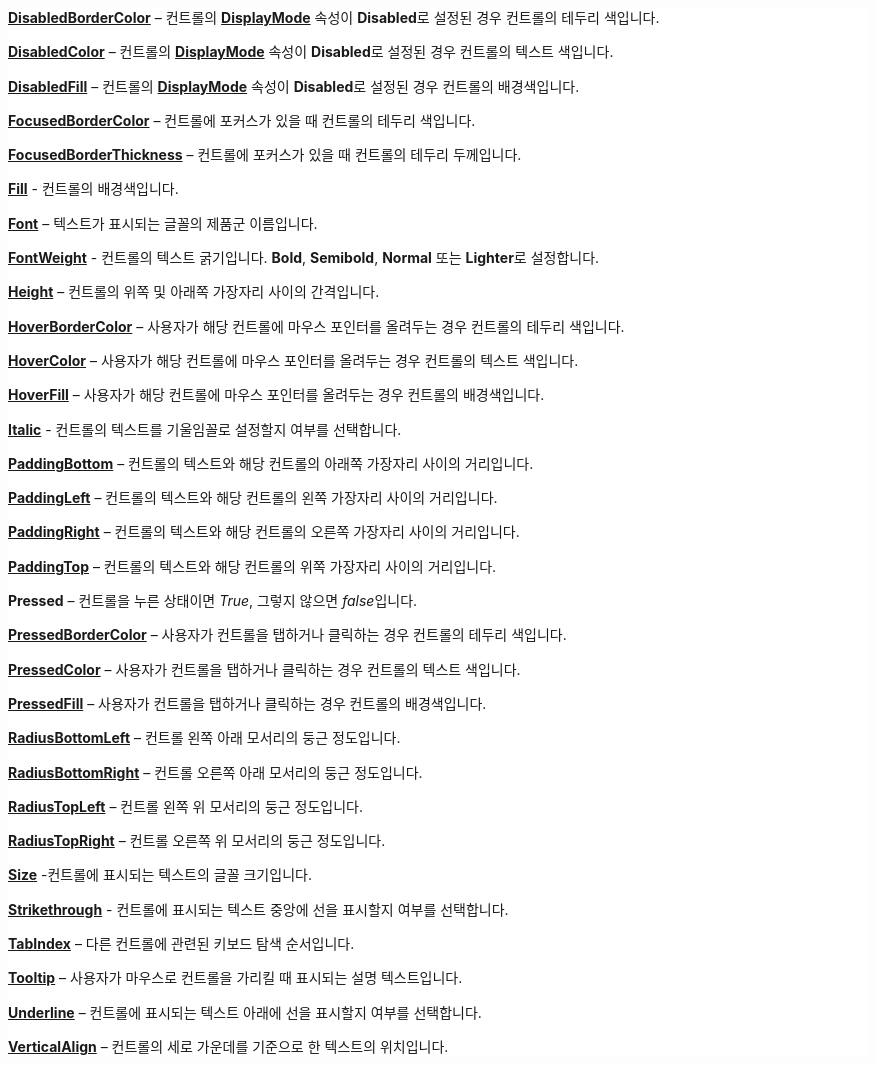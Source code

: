 **[DisabledBorderColor](properties-color-border.md)** – 컨트롤의 **[DisplayMode](properties-core.md)** 속성이 **Disabled**로 설정된 경우 컨트롤의 테두리 색입니다.

**[DisabledColor](properties-color-border.md)** – 컨트롤의 **[DisplayMode](properties-core.md)** 속성이 **Disabled**로 설정된 경우 컨트롤의 텍스트 색입니다.

**[DisabledFill](properties-color-border.md)** – 컨트롤의 **[DisplayMode](properties-core.md)** 속성이 **Disabled**로 설정된 경우 컨트롤의 배경색입니다.

**[FocusedBorderColor](properties-color-border.md)** – 컨트롤에 포커스가 있을 때 컨트롤의 테두리 색입니다.

**[FocusedBorderThickness](properties-color-border.md)** – 컨트롤에 포커스가 있을 때 컨트롤의 테두리 두께입니다.

**[Fill](properties-color-border.md)** - 컨트롤의 배경색입니다.

**[Font](properties-text.md)** – 텍스트가 표시되는 글꼴의 제품군 이름입니다.

**[FontWeight](properties-text.md)** - 컨트롤의 텍스트 굵기입니다. **Bold**, **Semibold**, **Normal** 또는 **Lighter**로 설정합니다.

**[Height](properties-size-location.md)** – 컨트롤의 위쪽 및 아래쪽 가장자리 사이의 간격입니다.

**[HoverBorderColor](properties-color-border.md)** – 사용자가 해당 컨트롤에 마우스 포인터를 올려두는 경우 컨트롤의 테두리 색입니다.

**[HoverColor](properties-color-border.md)** – 사용자가 해당 컨트롤에 마우스 포인터를 올려두는 경우 컨트롤의 텍스트 색입니다.

**[HoverFill](properties-color-border.md)** – 사용자가 해당 컨트롤에 마우스 포인터를 올려두는 경우 컨트롤의 배경색입니다.

**[Italic](properties-text.md)** - 컨트롤의 텍스트를 기울임꼴로 설정할지 여부를 선택합니다.

**[PaddingBottom](properties-size-location.md)** – 컨트롤의 텍스트와 해당 컨트롤의 아래쪽 가장자리 사이의 거리입니다.

**[PaddingLeft](properties-size-location.md)** – 컨트롤의 텍스트와 해당 컨트롤의 왼쪽 가장자리 사이의 거리입니다.

**[PaddingRight](properties-size-location.md)** – 컨트롤의 텍스트와 해당 컨트롤의 오른쪽 가장자리 사이의 거리입니다.

**[PaddingTop](properties-size-location.md)** – 컨트롤의 텍스트와 해당 컨트롤의 위쪽 가장자리 사이의 거리입니다.

**Pressed** – 컨트롤을 누른 상태이면 *True*, 그렇지 않으면 *false*입니다.

**[PressedBorderColor](properties-color-border.md)** – 사용자가 컨트롤을 탭하거나 클릭하는 경우 컨트롤의 테두리 색입니다.

**[PressedColor](properties-color-border.md)** – 사용자가 컨트롤을 탭하거나 클릭하는 경우 컨트롤의 텍스트 색입니다.

**[PressedFill](properties-color-border.md)** – 사용자가 컨트롤을 탭하거나 클릭하는 경우 컨트롤의 배경색입니다.

**[RadiusBottomLeft](properties-size-location.md)** – 컨트롤 왼쪽 아래 모서리의 둥근 정도입니다.

**[RadiusBottomRight](properties-size-location.md)** – 컨트롤 오른쪽 아래 모서리의 둥근 정도입니다.

**[RadiusTopLeft](properties-size-location.md)** – 컨트롤 왼쪽 위 모서리의 둥근 정도입니다.

**[RadiusTopRight](properties-size-location.md)** – 컨트롤 오른쪽 위 모서리의 둥근 정도입니다.

**[Size](properties-text.md)** -컨트롤에 표시되는 텍스트의 글꼴 크기입니다.

**[Strikethrough](properties-text.md)** - 컨트롤에 표시되는 텍스트 중앙에 선을 표시할지 여부를 선택합니다.

**[TabIndex](properties-accessibility.md)** – 다른 컨트롤에 관련된 키보드 탐색 순서입니다.

**[Tooltip](properties-core.md)** – 사용자가 마우스로 컨트롤을 가리킬 때 표시되는 설명 텍스트입니다.

**[Underline](properties-text.md)** – 컨트롤에 표시되는 텍스트 아래에 선을 표시할지 여부를 선택합니다.

**[VerticalAlign](properties-text.md)** – 컨트롤의 세로 가운데를 기준으로 한 텍스트의 위치입니다.
